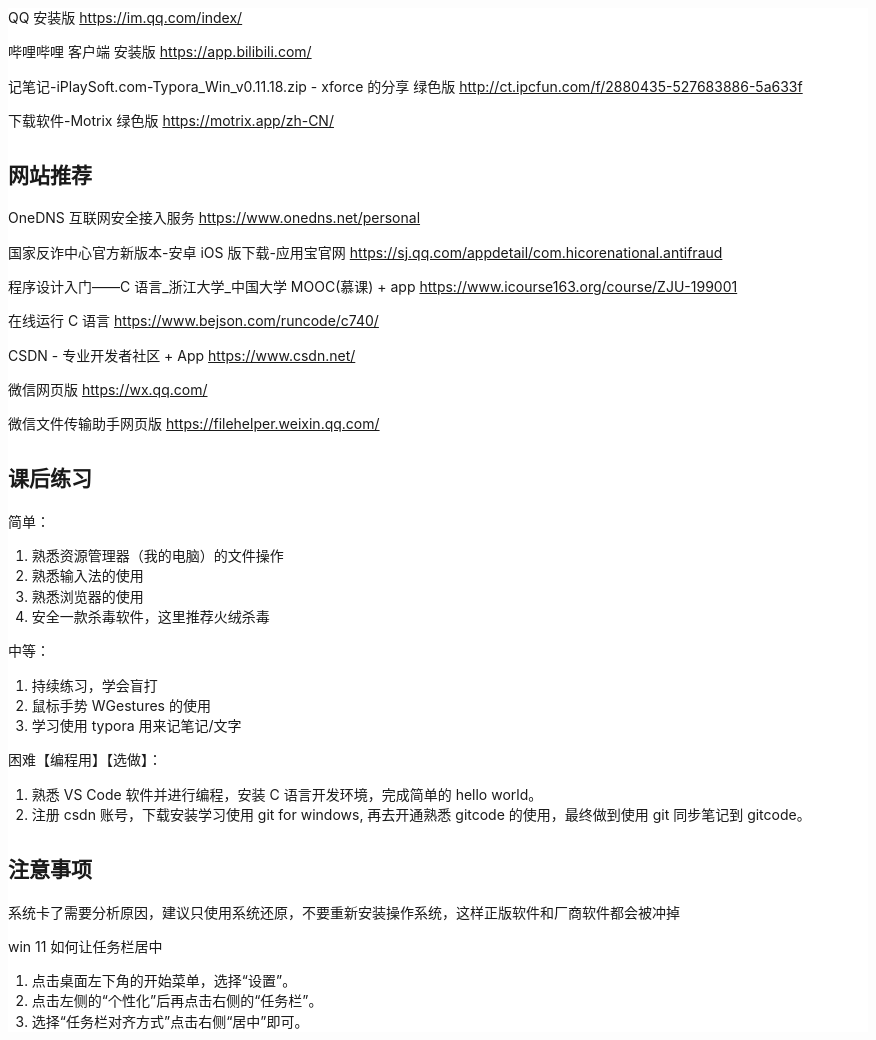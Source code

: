 QQ 安装版
<https://im.qq.com/index/>

哔哩哔哩 客户端 安装版
<https://app.bilibili.com/>

记笔记-iPlaySoft.com-Typora_Win_v0.11.18.zip - xforce 的分享 绿色版
<http://ct.ipcfun.com/f/2880435-527683886-5a633f>

下载软件-Motrix 绿色版
<https://motrix.app/zh-CN/>

## 网站推荐

OneDNS 互联网安全接入服务
<https://www.onedns.net/personal>

国家反诈中心官方新版本-安卓 iOS 版下载-应用宝官网
<https://sj.qq.com/appdetail/com.hicorenational.antifraud>

程序设计入门——C 语言_浙江大学_中国大学 MOOC(慕课) + app
<https://www.icourse163.org/course/ZJU-199001>

在线运行 C 语言
<https://www.bejson.com/runcode/c740/>

CSDN - 专业开发者社区 + App
<https://www.csdn.net/>

微信网页版
<https://wx.qq.com/>

微信文件传输助手网页版
<https://filehelper.weixin.qq.com/>

## 课后练习

简单：

1. 熟悉资源管理器（我的电脑）的文件操作
2. 熟悉输入法的使用
3. 熟悉浏览器的使用
4. 安全一款杀毒软件，这里推荐火绒杀毒

中等：

1. 持续练习，学会盲打
2. 鼠标手势 WGestures 的使用
3. 学习使用 typora 用来记笔记/文字

困难【编程用】【选做】：

1. 熟悉 VS Code 软件并进行编程，安装 C 语言开发环境，完成简单的 hello world。
2. 注册 csdn 账号，下载安装学习使用 git for windows, 再去开通熟悉 gitcode 的使用，最终做到使用 git 同步笔记到 gitcode。

## 注意事项

系统卡了需要分析原因，建议只使用系统还原，不要重新安装操作系统，这样正版软件和厂商软件都会被冲掉

win 11 如何让任务栏居中

1. 点击桌面左下角的开始菜单，选择“设置”。
2. 点击左侧的“个性化”后再点击右侧的“任务栏”。
3. 选择“任务栏对齐方式”点击右侧“居中”即可。

